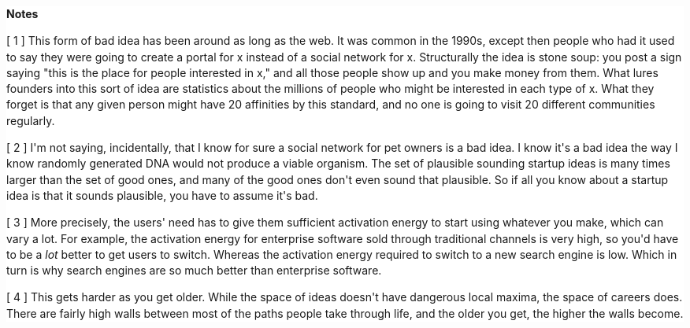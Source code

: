 
  

  

  

**Notes** 
  

  

 \[
 1
 ]
This form of bad idea has been around as long as the web. It
was common in the 1990s, except then people who had it used to say
they were going to create a portal for x instead of a social network
for x. Structurally the idea is stone soup: you post a sign saying
"this is the place for people interested in x," and all those people
show up and you make money from them. What lures founders into
this sort of idea are statistics about the millions of people who
might be interested in each type of x. What they forget is that
any given person might have 20 affinities by this standard, and no
one is going to visit 20 different communities regularly.
   

  

 \[
 2
 ]
I'm not saying, incidentally, that I know for sure a social
network for pet owners is a bad idea. I know it's a bad idea the
way I know randomly generated DNA would not produce a viable organism.
The set of plausible sounding startup ideas is many times larger
than the set of good ones, and many of the good ones don't even
sound that plausible. So if all you know about a startup idea is
that it sounds plausible, you have to assume it's bad.
   

  

 \[
 3
 ]
More precisely, the users' need has to give them sufficient
activation energy to start using whatever you make, which can vary
a lot. For example, the activation energy for enterprise software
sold through traditional channels is very high, so you'd have to
be a
 *lot* 
 better to get users to switch. Whereas the activation
energy required to switch to a new search engine is low. Which in
turn is why search engines are so much better than enterprise
software.
   

  

 \[
 4
 ]
This gets harder as you get older. While the space of ideas
doesn't have dangerous local maxima, the space of careers does.
There are fairly high walls between most of the paths people take
through life, and the older you get, the higher the walls become.
   